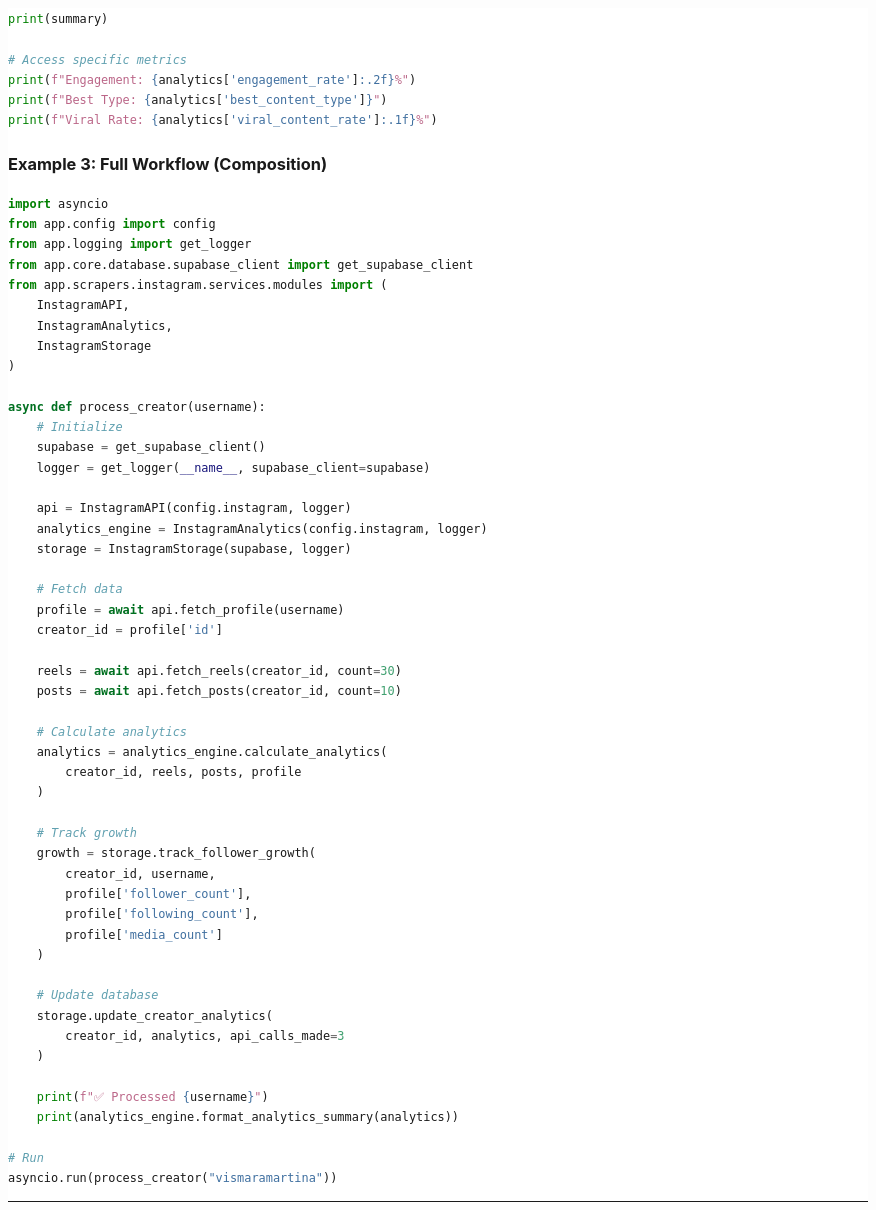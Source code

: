 ```python
print(summary)

# Access specific metrics
print(f"Engagement: {analytics['engagement_rate']:.2f}%")
print(f"Best Type: {analytics['best_content_type']}")
print(f"Viral Rate: {analytics['viral_content_rate']:.1f}%")
```

### Example 3: Full Workflow (Composition)

```python
import asyncio
from app.config import config
from app.logging import get_logger
from app.core.database.supabase_client import get_supabase_client
from app.scrapers.instagram.services.modules import (
    InstagramAPI,
    InstagramAnalytics,
    InstagramStorage
)

async def process_creator(username):
    # Initialize
    supabase = get_supabase_client()
    logger = get_logger(__name__, supabase_client=supabase)

    api = InstagramAPI(config.instagram, logger)
    analytics_engine = InstagramAnalytics(config.instagram, logger)
    storage = InstagramStorage(supabase, logger)

    # Fetch data
    profile = await api.fetch_profile(username)
    creator_id = profile['id']

    reels = await api.fetch_reels(creator_id, count=30)
    posts = await api.fetch_posts(creator_id, count=10)

    # Calculate analytics
    analytics = analytics_engine.calculate_analytics(
        creator_id, reels, posts, profile
    )

    # Track growth
    growth = storage.track_follower_growth(
        creator_id, username,
        profile['follower_count'],
        profile['following_count'],
        profile['media_count']
    )

    # Update database
    storage.update_creator_analytics(
        creator_id, analytics, api_calls_made=3
    )

    print(f"✅ Processed {username}")
    print(analytics_engine.format_analytics_summary(analytics))

# Run
asyncio.run(process_creator("vismaramartina"))
```

---